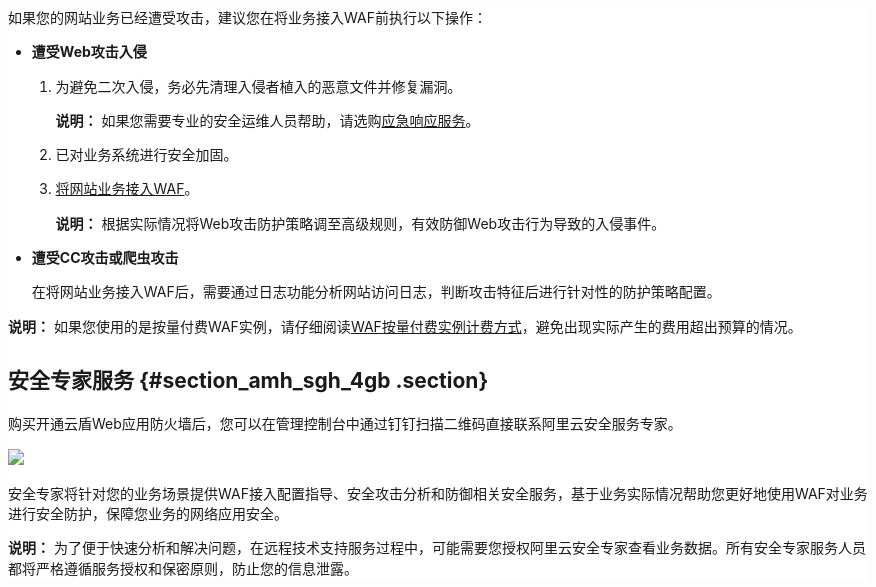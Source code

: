 如果您的网站业务已经遭受攻击，建议您在将业务接入WAF前执行以下操作：

-   **遭受Web攻击入侵** 
    1.  为避免二次入侵，务必先清理入侵者植入的恶意文件并修复漏洞。

        **说明：** 如果您需要专业的安全运维人员帮助，请选购[应急响应服务](https://common-buy.aliyun.com/?commodityCode=yingji#/buy)。

    2.  已对业务系统进行安全加固。
    3.  [将网站业务接入WAF](#section_dhj_j5t_ngb)。

        **说明：** 根据实际情况将Web攻击防护策略调至高级规则，有效防御Web攻击行为导致的入侵事件。

-   **遭受CC攻击或爬虫攻击** 

    在将网站业务接入WAF后，需要通过日志功能分析网站访问日志，判断攻击特征后进行针对性的防护策略配置。


**说明：** 如果您使用的是按量付费WAF实例，请仔细阅读[WAF按量付费实例计费方式](../../../../cn.zh-CN/产品定价/计费方式.md#section_gwx_54d_n2b)，避免出现实际产生的费用超出预算的情况。

## 安全专家服务 {#section_amh_sgh_4gb .section}

购买开通云盾Web应用防火墙后，您可以在管理控制台中通过钉钉扫描二维码直接联系阿里云安全服务专家。

![](http://static-aliyun-doc.oss-cn-hangzhou.aliyuncs.com/assets/img/116974/156629521138115_zh-CN.png)

安全专家将针对您的业务场景提供WAF接入配置指导、安全攻击分析和防御相关安全服务，基于业务实际情况帮助您更好地使用WAF对业务进行安全防护，保障您业务的网络应用安全。

**说明：** 为了便于快速分析和解决问题，在远程技术支持服务过程中，可能需要您授权阿里云安全专家查看业务数据。所有安全专家服务人员都将严格遵循服务授权和保密原则，防止您的信息泄露。

